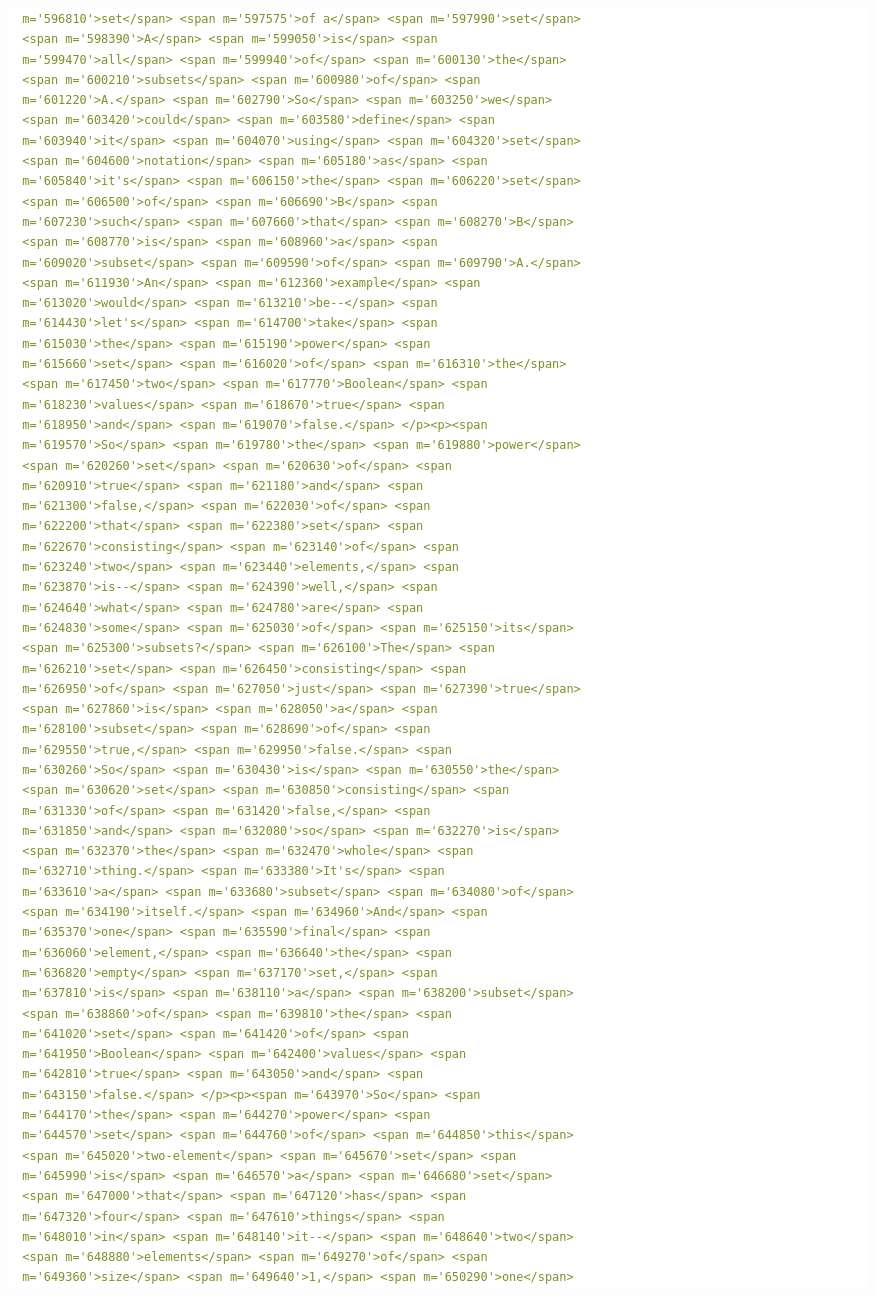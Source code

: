 ```yaml
  m='596810'>set</span> <span m='597575'>of a</span> <span m='597990'>set</span>
  <span m='598390'>A</span> <span m='599050'>is</span> <span
  m='599470'>all</span> <span m='599940'>of</span> <span m='600130'>the</span>
  <span m='600210'>subsets</span> <span m='600980'>of</span> <span
  m='601220'>A.</span> <span m='602790'>So</span> <span m='603250'>we</span>
  <span m='603420'>could</span> <span m='603580'>define</span> <span
  m='603940'>it</span> <span m='604070'>using</span> <span m='604320'>set</span>
  <span m='604600'>notation</span> <span m='605180'>as</span> <span
  m='605840'>it's</span> <span m='606150'>the</span> <span m='606220'>set</span>
  <span m='606500'>of</span> <span m='606690'>B</span> <span
  m='607230'>such</span> <span m='607660'>that</span> <span m='608270'>B</span>
  <span m='608770'>is</span> <span m='608960'>a</span> <span
  m='609020'>subset</span> <span m='609590'>of</span> <span m='609790'>A.</span>
  <span m='611930'>An</span> <span m='612360'>example</span> <span
  m='613020'>would</span> <span m='613210'>be--</span> <span
  m='614430'>let's</span> <span m='614700'>take</span> <span
  m='615030'>the</span> <span m='615190'>power</span> <span
  m='615660'>set</span> <span m='616020'>of</span> <span m='616310'>the</span>
  <span m='617450'>two</span> <span m='617770'>Boolean</span> <span
  m='618230'>values</span> <span m='618670'>true</span> <span
  m='618950'>and</span> <span m='619070'>false.</span> </p><p><span
  m='619570'>So</span> <span m='619780'>the</span> <span m='619880'>power</span>
  <span m='620260'>set</span> <span m='620630'>of</span> <span
  m='620910'>true</span> <span m='621180'>and</span> <span
  m='621300'>false,</span> <span m='622030'>of</span> <span
  m='622200'>that</span> <span m='622380'>set</span> <span
  m='622670'>consisting</span> <span m='623140'>of</span> <span
  m='623240'>two</span> <span m='623440'>elements,</span> <span
  m='623870'>is--</span> <span m='624390'>well,</span> <span
  m='624640'>what</span> <span m='624780'>are</span> <span
  m='624830'>some</span> <span m='625030'>of</span> <span m='625150'>its</span>
  <span m='625300'>subsets?</span> <span m='626100'>The</span> <span
  m='626210'>set</span> <span m='626450'>consisting</span> <span
  m='626950'>of</span> <span m='627050'>just</span> <span m='627390'>true</span>
  <span m='627860'>is</span> <span m='628050'>a</span> <span
  m='628100'>subset</span> <span m='628690'>of</span> <span
  m='629550'>true,</span> <span m='629950'>false.</span> <span
  m='630260'>So</span> <span m='630430'>is</span> <span m='630550'>the</span>
  <span m='630620'>set</span> <span m='630850'>consisting</span> <span
  m='631330'>of</span> <span m='631420'>false,</span> <span
  m='631850'>and</span> <span m='632080'>so</span> <span m='632270'>is</span>
  <span m='632370'>the</span> <span m='632470'>whole</span> <span
  m='632710'>thing.</span> <span m='633380'>It's</span> <span
  m='633610'>a</span> <span m='633680'>subset</span> <span m='634080'>of</span>
  <span m='634190'>itself.</span> <span m='634960'>And</span> <span
  m='635370'>one</span> <span m='635590'>final</span> <span
  m='636060'>element,</span> <span m='636640'>the</span> <span
  m='636820'>empty</span> <span m='637170'>set,</span> <span
  m='637810'>is</span> <span m='638110'>a</span> <span m='638200'>subset</span>
  <span m='638860'>of</span> <span m='639810'>the</span> <span
  m='641020'>set</span> <span m='641420'>of</span> <span
  m='641950'>Boolean</span> <span m='642400'>values</span> <span
  m='642810'>true</span> <span m='643050'>and</span> <span
  m='643150'>false.</span> </p><p><span m='643970'>So</span> <span
  m='644170'>the</span> <span m='644270'>power</span> <span
  m='644570'>set</span> <span m='644760'>of</span> <span m='644850'>this</span>
  <span m='645020'>two-element</span> <span m='645670'>set</span> <span
  m='645990'>is</span> <span m='646570'>a</span> <span m='646680'>set</span>
  <span m='647000'>that</span> <span m='647120'>has</span> <span
  m='647320'>four</span> <span m='647610'>things</span> <span
  m='648010'>in</span> <span m='648140'>it--</span> <span m='648640'>two</span>
  <span m='648880'>elements</span> <span m='649270'>of</span> <span
  m='649360'>size</span> <span m='649640'>1,</span> <span m='650290'>one</span>
```